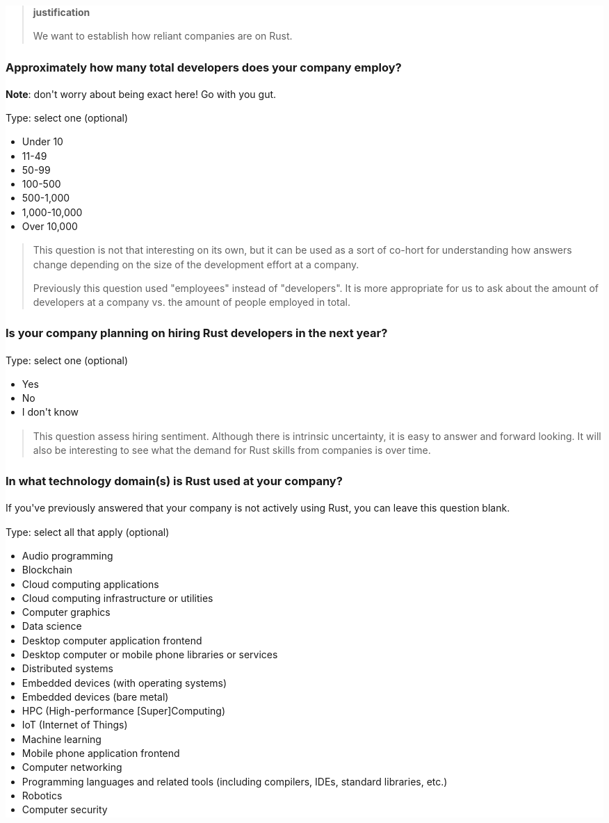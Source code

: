 > **justification**
>
> We want to establish how reliant companies are on Rust.

### Approximately how many total developers does your company employ?

**Note**: don't worry about being exact here! Go with you gut.

Type: select one (optional)

- Under 10
- 11-49
- 50-99
- 100-500
- 500-1,000
- 1,000-10,000
- Over 10,000

> This question is not that interesting on its own, but it can be used as a sort of co-hort for understanding how answers 
> change depending on the size of the development effort at a company.
>
> Previously this question used "employees" instead of "developers". It is more appropriate for us to ask about the amount
> of developers at a company vs. the amount of people employed in total.

### Is your company planning on hiring Rust developers in the next year?

Type: select one (optional)

- Yes
- No
- I don't know

> This question assess hiring sentiment. Although there is intrinsic uncertainty, it is easy to answer and forward looking.
> It will also be interesting to see what the demand for Rust skills from companies is over time.

### In what technology domain(s) is Rust used at your company?

If you've previously answered that your company is not actively using Rust, you can leave this question blank.

Type: select all that apply (optional)

- Audio programming
- Blockchain
- Cloud computing applications
- Cloud computing infrastructure or utilities
- Computer graphics
- Data science
- Desktop computer application frontend
- Desktop computer or mobile phone libraries or services
- Distributed systems
- Embedded devices (with operating systems)
- Embedded devices (bare metal)
- HPC (High-performance [Super]Computing)
- IoT (Internet of Things)
- Machine learning
- Mobile phone application frontend
- Computer networking
- Programming languages and related tools (including compilers, IDEs, standard libraries, etc.)
- Robotics
- Computer security